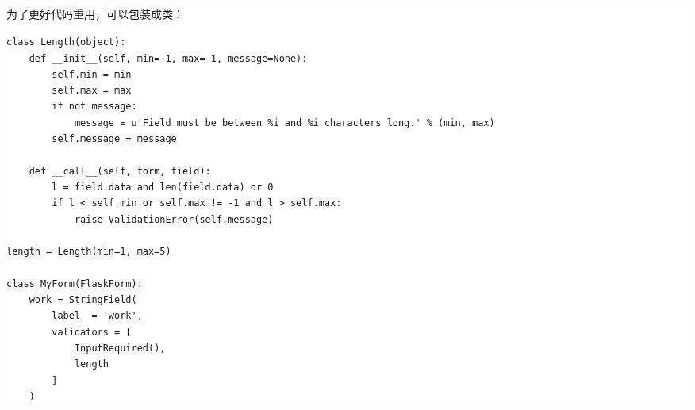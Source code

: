 为了更好代码重用，可以包装成类：
```
class Length(object):
    def __init__(self, min=-1, max=-1, message=None):
        self.min = min
        self.max = max
        if not message:
            message = u'Field must be between %i and %i characters long.' % (min, max)
        self.message = message

    def __call__(self, form, field):
        l = field.data and len(field.data) or 0
        if l < self.min or self.max != -1 and l > self.max:
            raise ValidationError(self.message)

length = Length(min=1, max=5)

class MyForm(FlaskForm):
    work = StringField(
        label  = 'work', 
        validators = [
            InputRequired(), 
            length
        ]
    )
```

